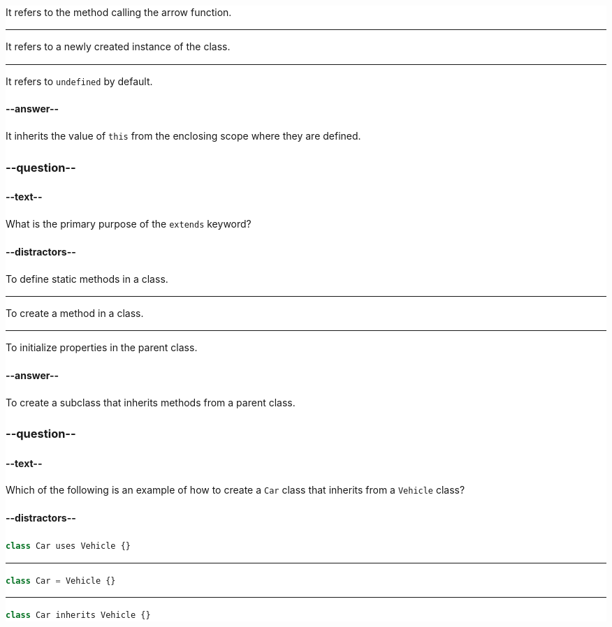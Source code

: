 It refers to the method calling the arrow function.

---

It refers to a newly created instance of the class.

---

It refers to `undefined` by default.

#### --answer--

It inherits the value of `this` from the enclosing scope where they are defined.

### --question--

#### --text--

What is the primary purpose of the `extends` keyword?

#### --distractors--

To define static methods in a class.

---

To create a method in a class.

---

To initialize properties in the parent class.

#### --answer--

To create a subclass that inherits methods from a parent class.

### --question--

#### --text--

Which of the following is an example of how to create a `Car` class that inherits from a `Vehicle` class?

#### --distractors--

```javascript
class Car uses Vehicle {}
```

---

```javascript
class Car = Vehicle {}
```

---

```javascript
class Car inherits Vehicle {}
```

